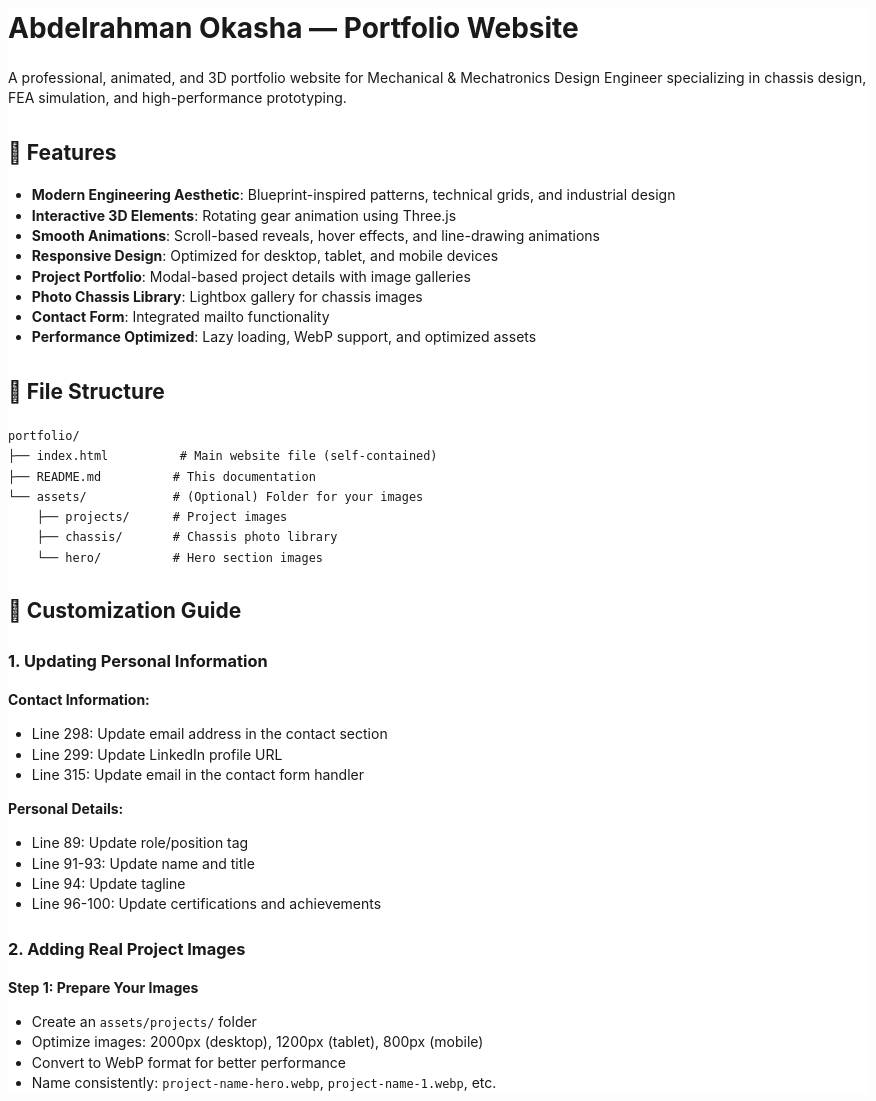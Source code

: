 # Abdelrahman Okasha — Portfolio Website

A professional, animated, and 3D portfolio website for Mechanical & Mechatronics Design Engineer specializing in chassis design, FEA simulation, and high-performance prototyping.

## 🚀 Features

- **Modern Engineering Aesthetic**: Blueprint-inspired patterns, technical grids, and industrial design
- **Interactive 3D Elements**: Rotating gear animation using Three.js
- **Smooth Animations**: Scroll-based reveals, hover effects, and line-drawing animations
- **Responsive Design**: Optimized for desktop, tablet, and mobile devices
- **Project Portfolio**: Modal-based project details with image galleries
- **Photo Chassis Library**: Lightbox gallery for chassis images
- **Contact Form**: Integrated mailto functionality
- **Performance Optimized**: Lazy loading, WebP support, and optimized assets

## 📁 File Structure

```
portfolio/
├── index.html          # Main website file (self-contained)
├── README.md          # This documentation
└── assets/            # (Optional) Folder for your images
    ├── projects/      # Project images
    ├── chassis/       # Chassis photo library
    └── hero/          # Hero section images
```

## 🎨 Customization Guide

### 1. Updating Personal Information

**Contact Information:**
- Line 298: Update email address in the contact section
- Line 299: Update LinkedIn profile URL
- Line 315: Update email in the contact form handler

**Personal Details:**
- Line 89: Update role/position tag
- Line 91-93: Update name and title
- Line 94: Update tagline
- Line 96-100: Update certifications and achievements

### 2. Adding Real Project Images

**Step 1: Prepare Your Images**
- Create an `assets/projects/` folder
- Optimize images: 2000px (desktop), 1200px (tablet), 800px (mobile)
- Convert to WebP format for better performance
- Name consistently: `project-name-hero.webp`, `project-name-1.webp`, etc.
